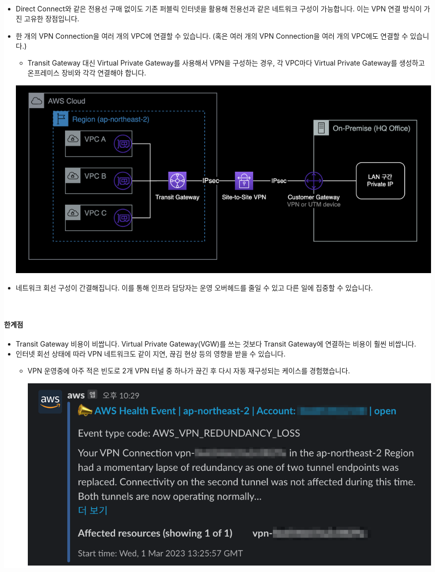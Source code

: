 - Direct Connect와 같은 전용선 구매 없이도 기존 퍼블릭 인터넷을 활용해 전용선과 같은 네트워크 구성이 가능합니다. 이는 VPN 연결 방식이 가진 고유한 장점입니다.
- 한 개의 VPN Connection을 여러 개의 VPC에 연결할 수 있습니다. (혹은 여러 개의 VPN Connection을 여러 개의 VPC에도 연결할 수 있습니다.)
  - Transit Gateway 대신 Virtual Private Gateway를 사용해서 VPN을 구성하는 경우, 각 VPC마다 Virtual Private Gateway를 생성하고 온프레미스 장비와 각각 연결해야 합니다.
  
  ![Transit Gateway를 사용한 멀티 VPC와 온프레미스 간의 VPN 연결](./2.png)

- 네트워크 회선 구성이 간결해집니다. 이를 통해 인프라 담당자는 운영 오버헤드를 줄일 수 있고 다른 일에 집중할 수 있습니다.

&nbsp;

#### 한계점

- Transit Gateway 비용이 비쌉니다. Virtual Private Gateway(VGW)를 쓰는 것보다 Transit Gateway에 연결하는 비용이 훨씬 비쌉니다.
- 인터넷 회선 상태에 따라 VPN 네트워크도 같이 지연, 끊김 현상 등의 영향을 받을 수 있습니다.
  - VPN 운영중에 아주 적은 빈도로 2개 VPN 터널 중 하나가 끊긴 후 다시 자동 재구성되는 케이스를 경험했습니다.
  
    ![VPN 터널링이 끊겨서 발생한 슬랙 알람](./3.png)
